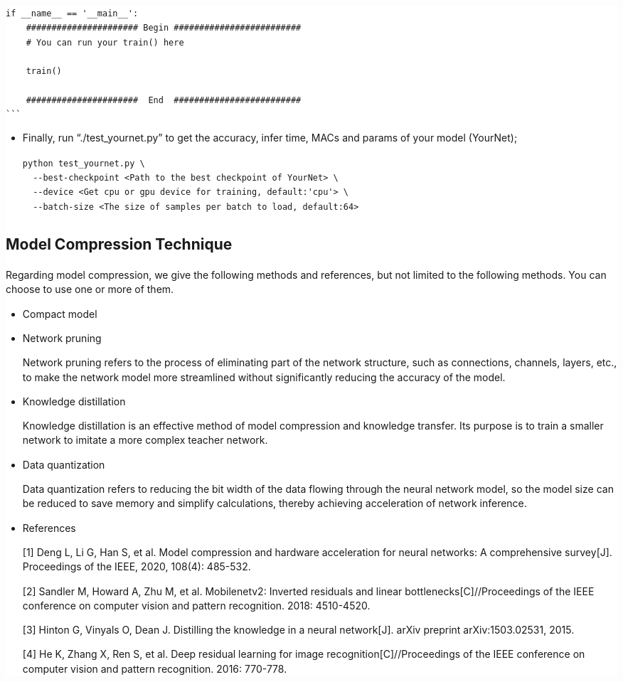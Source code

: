     if __name__ == '__main__':
        ###################### Begin #########################
        # You can run your train() here
    
        train()
    
        ######################  End  #########################    
    ```

- Finally, run “./test_yournet.py” to get the accuracy, infer time, MACs and params of your model (YourNet);

    ```
    python test_yournet.py \
      --best-checkpoint <Path to the best checkpoint of YourNet> \
      --device <Get cpu or gpu device for training, default:'cpu'> \
      --batch-size <The size of samples per batch to load, default:64> 
    ```

## Model Compression Technique

Regarding model compression, we give the following methods and references, but not limited to the following methods. You can choose to use one or more of them. 

- Compact model

- Network pruning

  Network pruning refers to the process of eliminating part of the network structure, such as connections, channels, layers, etc., to make the network model more streamlined without significantly reducing the accuracy of the model.

- Knowledge distillation

  Knowledge distillation is an effective method of model compression and knowledge transfer. Its purpose is to train a smaller network to imitate a more complex teacher network.

- Data quantization

  Data quantization refers to reducing the bit width of the data flowing through the neural network model, so the model size can be reduced to save memory and simplify calculations, thereby achieving acceleration of network inference.

- References

  [1] Deng L, Li G, Han S, et al. Model compression and hardware acceleration for neural networks: A comprehensive survey[J]. Proceedings of the IEEE, 2020, 108(4): 485-532.

  [2] Sandler M, Howard A, Zhu M, et al. Mobilenetv2: Inverted residuals and linear bottlenecks[C]//Proceedings of the IEEE conference on computer vision and pattern recognition. 2018: 4510-4520.

  [3] Hinton G, Vinyals O, Dean J. Distilling the knowledge in a neural network[J]. arXiv preprint arXiv:1503.02531, 2015.

  [4] He K, Zhang X, Ren S, et al. Deep residual learning for image recognition[C]//Proceedings of the IEEE conference on computer vision and pattern recognition. 2016: 770-778.
